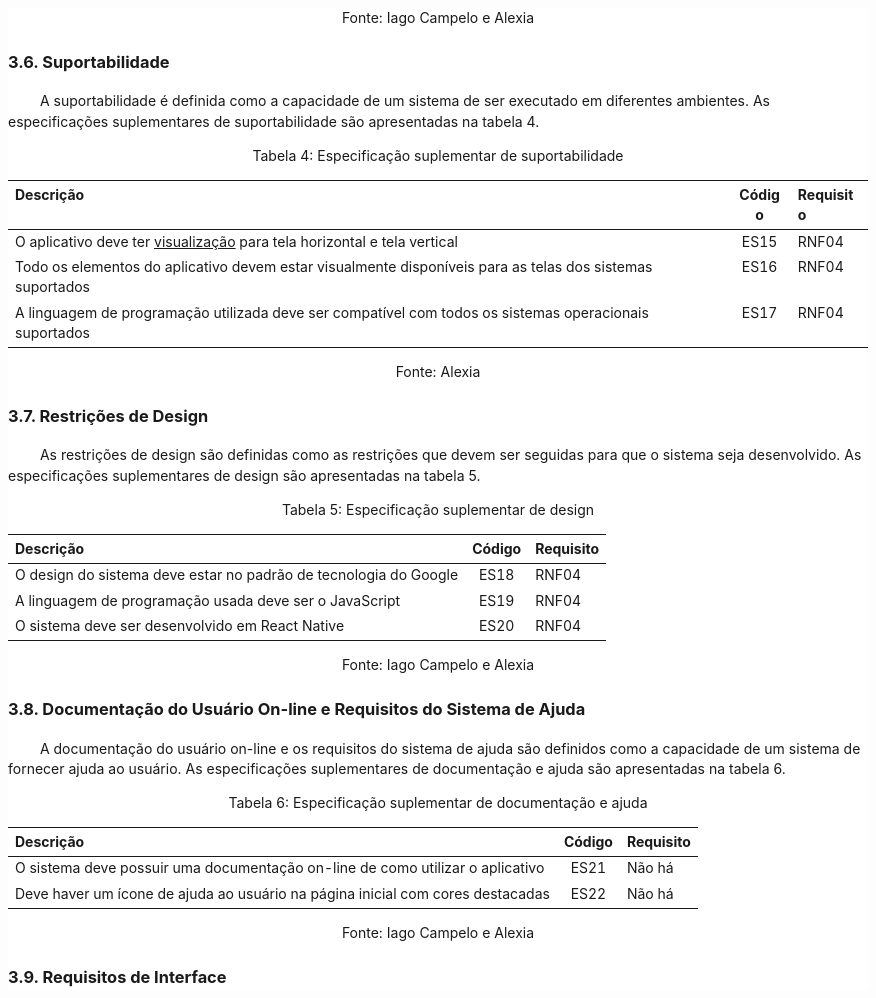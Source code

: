 <figcaption align="center">Fonte: Iago Campelo e Alexia </figcaption>

### 3.6. Suportabilidade

&emsp;&emsp; A suportabilidade é definida como a capacidade de um sistema de ser executado em diferentes ambientes. As especificações suplementares de suportabilidade são apresentadas na tabela 4.

<figcaption align="center">Tabela 4: Especificação suplementar de suportabilidade</figcaption>

| Descrição                                                                                                 | Código | Requisito |
| :-------------------------------------------------------------------------------------------------------- | :----: | :-------- |
| O aplicativo deve ter [visualização]((../1.lexicos/#316-visualizar)) para tela horizontal e tela vertical |  ES15  | RNF04     |
| Todo os elementos do aplicativo devem estar visualmente disponíveis para as telas dos sistemas suportados |  ES16  | RNF04     |
| A linguagem de programação utilizada deve ser compatível com todos os sistemas operacionais suportados    |  ES17  | RNF04     |

<figcaption align="center">Fonte: Alexia</figcaption>

### 3.7. Restrições de Design

&emsp;&emsp; As restrições de design são definidas como as restrições que devem ser seguidas para que o sistema seja desenvolvido. As especificações suplementares de design são apresentadas na tabela 5.

<figcaption align="center">Tabela 5: Especificação suplementar de design</figcaption>

| Descrição                                                        | Código | Requisito |
| :--------------------------------------------------------------- | :----: | :-------- |
| O design do sistema deve estar no padrão de tecnologia do Google |  ES18  | RNF04     |
| A linguagem de programação usada deve ser o JavaScript           |  ES19  | RNF04     |
| O sistema deve ser desenvolvido em React Native                  |  ES20  | RNF04     |

<figcaption align="center">Fonte: Iago Campelo e Alexia </figcaption>

### 3.8. Documentação do Usuário On-line e Requisitos do Sistema de Ajuda

&emsp;&emsp; A documentação do usuário on-line e os requisitos do sistema de ajuda são definidos como a capacidade de um sistema de fornecer ajuda ao usuário. As especificações suplementares de documentação e ajuda são apresentadas na tabela 6.

<figcaption align="center">Tabela 6: Especificação suplementar de documentação e ajuda</figcaption>

| Descrição                                                                      | Código | Requisito |
| :----------------------------------------------------------------------------- | :----: | :-------- |
| O sistema deve possuir uma documentação on-line de como utilizar o aplicativo  |  ES21  | Não há    |
| Deve haver um ícone de ajuda ao usuário na página inicial com cores destacadas |  ES22  | Não há    |

<figcaption align="center">Fonte: Iago Campelo e Alexia </figcaption>

### 3.9. Requisitos de Interface
